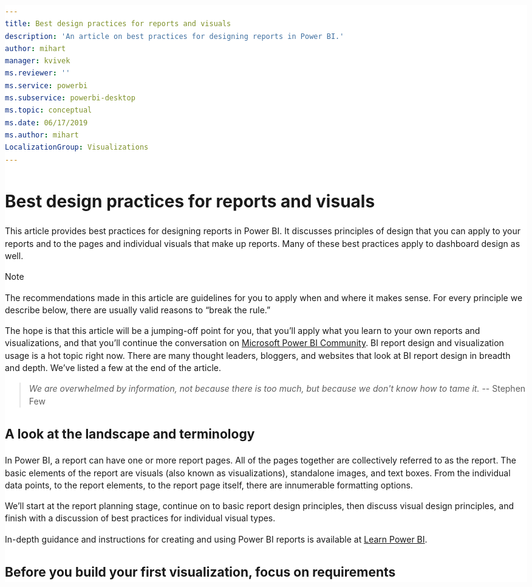 ```yaml
---
title: Best design practices for reports and visuals
description: 'An article on best practices for designing reports in Power BI.'
author: mihart
manager: kvivek
ms.reviewer: ''
ms.service: powerbi
ms.subservice: powerbi-desktop
ms.topic: conceptual
ms.date: 06/17/2019
ms.author: mihart
LocalizationGroup: Visualizations
---
```


# Best design practices for reports and visuals

This article provides best practices for designing reports in Power BI. It discusses principles of design that you can apply to your reports and to the pages and individual visuals that make up reports. Many of these best practices apply to dashboard design as well.

> [!NOTE]
> The recommendations made in this article are guidelines for you to apply when and where it makes sense. For every principle we describe below, there are usually valid reasons to “break the rule.”

The hope is that this article will be a jumping-off point for you, that you’ll apply what you learn to your own reports and visualizations, and that you’ll continue the conversation on [Microsoft Power BI Community](http://community.powerbi.com/). BI report design and visualization usage is a hot topic right now. There are many thought leaders, bloggers, and websites that look at BI report design in breadth and depth. We’ve listed a few at the end of the article.

> *We are overwhelmed by information, not because there is too much, but because we don't know how to tame it.*
-- Stephen Few

## A look at the landscape and terminology

In Power BI, a report can have one or more report pages. All of the pages together are collectively referred to as the report. The basic elements of the report are visuals (also known as visualizations), standalone images, and text boxes. From the individual data points, to the report elements, to the report page itself, there are innumerable formatting options.

We’ll start at the report planning stage, continue on to basic report design principles, then discuss visual design principles, and finish with a discussion of best practices for individual visual types.

In-depth guidance and instructions for creating and using Power BI reports is available at [Learn Power BI](https://powerbi.microsoft.com/learning/).

## Before you build your first visualization, focus on requirements
